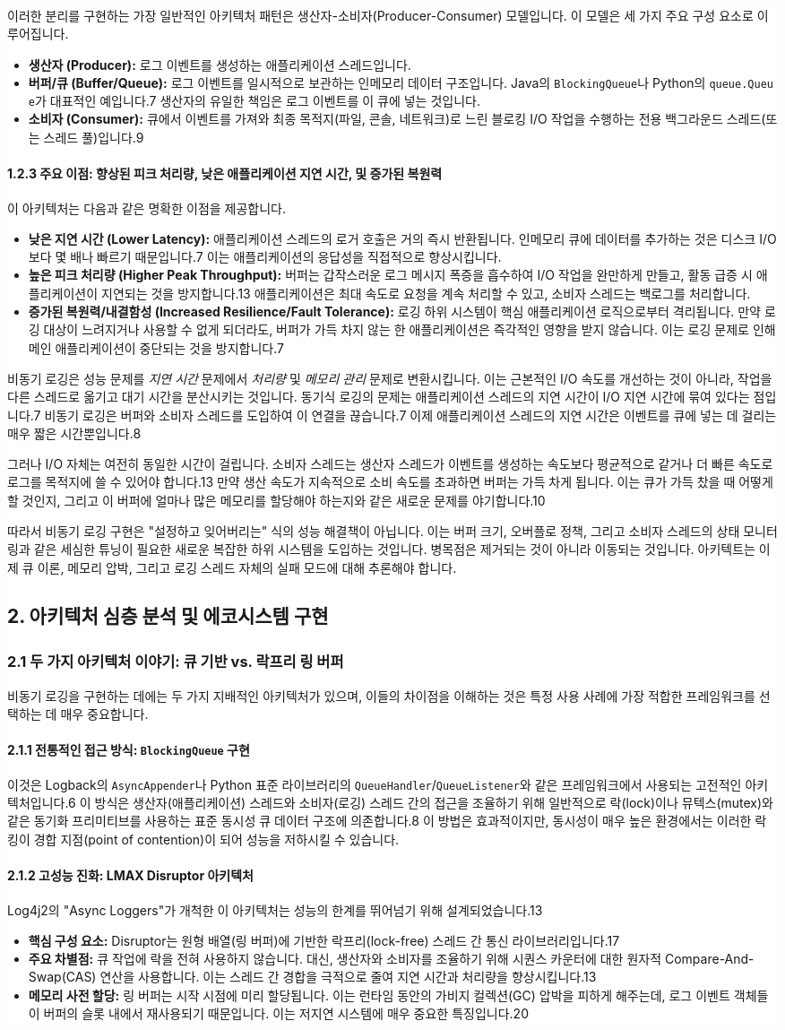 이러한 분리를 구현하는 가장 일반적인 아키텍처 패턴은 생산자-소비자(Producer-Consumer) 모델입니다. 이 모델은 세 가지 주요 구성 요소로 이루어집니다.

- **생산자 (Producer):** 로그 이벤트를 생성하는 애플리케이션 스레드입니다.
- **버퍼/큐 (Buffer/Queue):** 로그 이벤트를 일시적으로 보관하는 인메모리 데이터 구조입니다. Java의 `BlockingQueue`나 Python의 `queue.Queue`가 대표적인 예입니다.7 생산자의 유일한 책임은 로그 이벤트를 이 큐에 넣는 것입니다.
- **소비자 (Consumer):** 큐에서 이벤트를 가져와 최종 목적지(파일, 콘솔, 네트워크)로 느린 블로킹 I/O 작업을 수행하는 전용 백그라운드 스레드(또는 스레드 풀)입니다.9

#### 1.2.3 주요 이점: 향상된 피크 처리량, 낮은 애플리케이션 지연 시간, 및 증가된 복원력

이 아키텍처는 다음과 같은 명확한 이점을 제공합니다.

- **낮은 지연 시간 (Lower Latency):** 애플리케이션 스레드의 로거 호출은 거의 즉시 반환됩니다. 인메모리 큐에 데이터를 추가하는 것은 디스크 I/O보다 몇 배나 빠르기 때문입니다.7 이는 애플리케이션의 응답성을 직접적으로 향상시킵니다.
- **높은 피크 처리량 (Higher Peak Throughput):** 버퍼는 갑작스러운 로그 메시지 폭증을 흡수하여 I/O 작업을 완만하게 만들고, 활동 급증 시 애플리케이션이 지연되는 것을 방지합니다.13 애플리케이션은 최대 속도로 요청을 계속 처리할 수 있고, 소비자 스레드는 백로그를 처리합니다.
- **증가된 복원력/내결함성 (Increased Resilience/Fault Tolerance):** 로깅 하위 시스템이 핵심 애플리케이션 로직으로부터 격리됩니다. 만약 로깅 대상이 느려지거나 사용할 수 없게 되더라도, 버퍼가 가득 차지 않는 한 애플리케이션은 즉각적인 영향을 받지 않습니다. 이는 로깅 문제로 인해 메인 애플리케이션이 중단되는 것을 방지합니다.7

비동기 로깅은 성능 문제를 *지연 시간* 문제에서 *처리량* 및 *메모리 관리* 문제로 변환시킵니다. 이는 근본적인 I/O 속도를 개선하는 것이 아니라, 작업을 다른 스레드로 옮기고 대기 시간을 분산시키는 것입니다. 동기식 로깅의 문제는 애플리케이션 스레드의 지연 시간이 I/O 지연 시간에 묶여 있다는 점입니다.7 비동기 로깅은 버퍼와 소비자 스레드를 도입하여 이 연결을 끊습니다.7 이제 애플리케이션 스레드의 지연 시간은 이벤트를 큐에 넣는 데 걸리는 매우 짧은 시간뿐입니다.8

그러나 I/O 자체는 여전히 동일한 시간이 걸립니다. 소비자 스레드는 생산자 스레드가 이벤트를 생성하는 속도보다 평균적으로 같거나 더 빠른 속도로 로그를 목적지에 쓸 수 있어야 합니다.13 만약 생산 속도가 지속적으로 소비 속도를 초과하면 버퍼는 가득 차게 됩니다. 이는 큐가 가득 찼을 때 어떻게 할 것인지, 그리고 이 버퍼에 얼마나 많은 메모리를 할당해야 하는지와 같은 새로운 문제를 야기합니다.10

따라서 비동기 로깅 구현은 "설정하고 잊어버리는" 식의 성능 해결책이 아닙니다. 이는 버퍼 크기, 오버플로 정책, 그리고 소비자 스레드의 상태 모니터링과 같은 세심한 튜닝이 필요한 새로운 복잡한 하위 시스템을 도입하는 것입니다. 병목점은 제거되는 것이 아니라 이동되는 것입니다. 아키텍트는 이제 큐 이론, 메모리 압박, 그리고 로깅 스레드 자체의 실패 모드에 대해 추론해야 합니다.

## 2.  아키텍처 심층 분석 및 에코시스템 구현

### 2.1  두 가지 아키텍처 이야기: 큐 기반 vs. 락프리 링 버퍼

비동기 로깅을 구현하는 데에는 두 가지 지배적인 아키텍처가 있으며, 이들의 차이점을 이해하는 것은 특정 사용 사례에 가장 적합한 프레임워크를 선택하는 데 매우 중요합니다.

#### 2.1.1 전통적인 접근 방식: `BlockingQueue` 구현

이것은 Logback의 `AsyncAppender`나 Python 표준 라이브러리의 `QueueHandler`/`QueueListener`와 같은 프레임워크에서 사용되는 고전적인 아키텍처입니다.6 이 방식은 생산자(애플리케이션) 스레드와 소비자(로깅) 스레드 간의 접근을 조율하기 위해 일반적으로 락(lock)이나 뮤텍스(mutex)와 같은 동기화 프리미티브를 사용하는 표준 동시성 큐 데이터 구조에 의존합니다.8 이 방법은 효과적이지만, 동시성이 매우 높은 환경에서는 이러한 락킹이 경합 지점(point of contention)이 되어 성능을 저하시킬 수 있습니다.

#### 2.1.2 고성능 진화: LMAX Disruptor 아키텍처

Log4j2의 "Async Loggers"가 개척한 이 아키텍처는 성능의 한계를 뛰어넘기 위해 설계되었습니다.13

- **핵심 구성 요소:** Disruptor는 원형 배열(링 버퍼)에 기반한 락프리(lock-free) 스레드 간 통신 라이브러리입니다.17
- **주요 차별점:** 큐 작업에 락을 전혀 사용하지 않습니다. 대신, 생산자와 소비자를 조율하기 위해 시퀀스 카운터에 대한 원자적 Compare-And-Swap(CAS) 연산을 사용합니다. 이는 스레드 간 경합을 극적으로 줄여 지연 시간과 처리량을 향상시킵니다.13
- **메모리 사전 할당:** 링 버퍼는 시작 시점에 미리 할당됩니다. 이는 런타임 동안의 가비지 컬렉션(GC) 압박을 피하게 해주는데, 로그 이벤트 객체들이 버퍼의 슬롯 내에서 재사용되기 때문입니다. 이는 저지연 시스템에 매우 중요한 특징입니다.20
